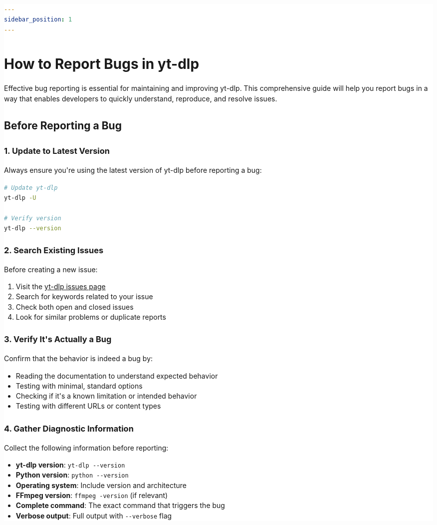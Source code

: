 ```yaml
---
sidebar_position: 1
---
```


# How to Report Bugs in yt-dlp

Effective bug reporting is essential for maintaining and improving yt-dlp. This comprehensive guide will help you report bugs in a way that enables developers to quickly understand, reproduce, and resolve issues.

## Before Reporting a Bug

### **1. Update to Latest Version**

Always ensure you're using the latest version of yt-dlp before reporting a bug:

```bash
# Update yt-dlp
yt-dlp -U

# Verify version
yt-dlp --version
```

### **2. Search Existing Issues**

Before creating a new issue:

1. Visit the [yt-dlp issues page](https://github.com/yt-dlp/yt-dlp/issues)
2. Search for keywords related to your issue
3. Check both open and closed issues
4. Look for similar problems or duplicate reports

### **3. Verify It's Actually a Bug**

Confirm that the behavior is indeed a bug by:

- Reading the documentation to understand expected behavior
- Testing with minimal, standard options
- Checking if it's a known limitation or intended behavior
- Testing with different URLs or content types

### **4. Gather Diagnostic Information**

Collect the following information before reporting:

- **yt-dlp version**: `yt-dlp --version`
- **Python version**: `python --version`
- **Operating system**: Include version and architecture
- **FFmpeg version**: `ffmpeg -version` (if relevant)
- **Complete command**: The exact command that triggers the bug
- **Verbose output**: Full output with `--verbose` flag
